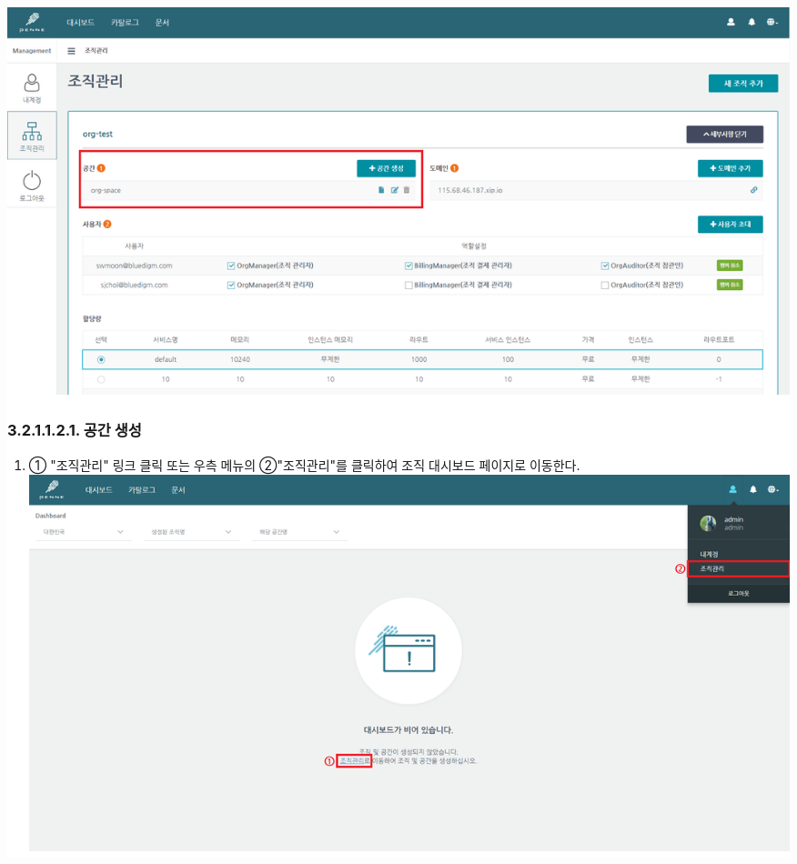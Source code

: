 ![](../../../.gitbook/assets/3-2-1-2-1-0%20%285%29.png)

### 3.2.1.1.2.1.  공간 생성

1. ① "조직관리" 링크 클릭 또는 우측 메뉴의 ②"조직관리"를 클릭하여 조직 대시보드 페이지로 이동한다. ![](../../../.gitbook/assets/2-3-1%20%2838%29.png)